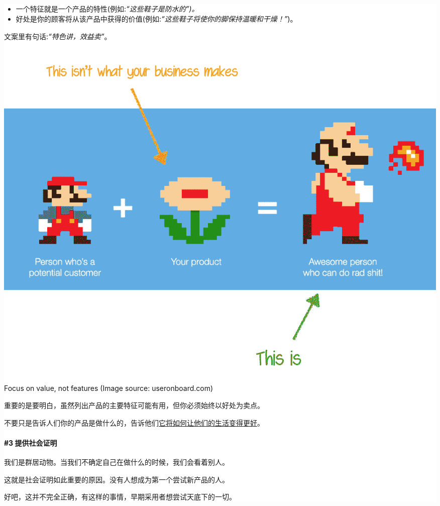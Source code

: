 *   一个特征就是一个产品的特性(例如:*“这些鞋子是防水的”)。*
*   好处是你的顾客将从该产品中获得的价值(例如:*“这些鞋子将使你的脚保持温暖和干燥！”*)。

文案里有句话:*“特色讲，效益卖”*。

![How to create a company page on LinkedIn: value vs features](img/e9e0a4422f9371cf6997e9e2f74d5554.png)

Focus on value, not features (Image source: useronboard.com)



重要的是要明白，虽然列出产品的主要特征可能有用，但你必须始终以好处为卖点。

不要只是告诉人们你的产品是做什么的，告诉他们[它将如何让他们的生活变得更好](https://kinsta.com/blog/features-vs-benefits/#pas-formula)。

#### **#3 提供社会证明**

我们是群居动物。当我们不确定自己在做什么的时候，我们会看着别人。

这就是社会证明如此重要的原因。没有人想成为第一个尝试新产品的人。

好吧，这并不完全正确，有这样的事情，早期采用者想尝试天底下的一切。
